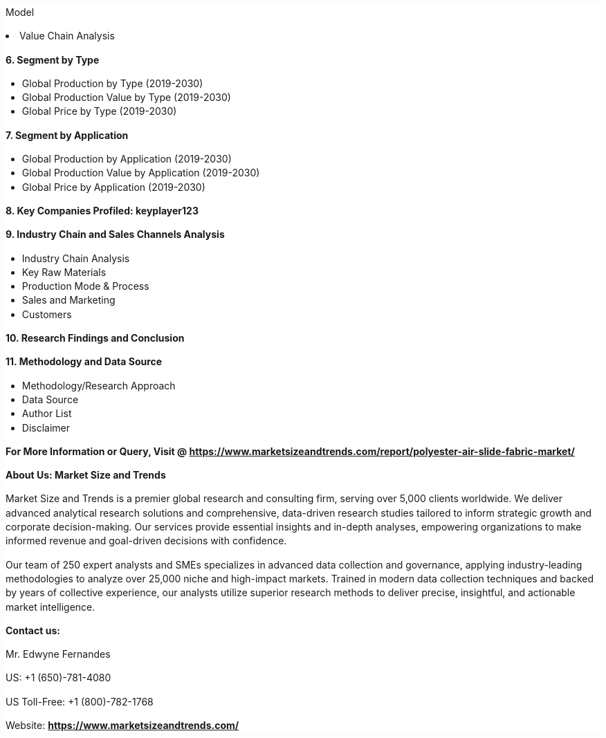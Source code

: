 Model</li><li>Value Chain Analysis&nbsp;</li></ul><p><strong>6. Segment by Type</strong></p><ul><li>Global Production by Type (2019-2030)</li><li>Global Production Value by Type (2019-2030)</li><li>Global Price by Type (2019-2030)</li></ul><p><strong>7. Segment by Application</strong></p><ul><li>Global Production by Application (2019-2030)</li><li>Global Production Value by Application (2019-2030)</li><li>Global Price by Application (2019-2030)</li></ul><p><strong>8. Key Companies Profiled: keyplayer123</strong></p><p><strong>9. Industry Chain and Sales Channels Analysis</strong></p><ul><li>Industry Chain Analysis</li><li>Key Raw Materials</li><li>Production Mode &amp; Process</li><li>Sales and Marketing</li><li>Customers</li></ul><p><strong>10. Research Findings and Conclusion</strong></p><p><strong>11. Methodology and Data Source</strong></p><ul><li>Methodology/Research Approach</li><li>Data Source</li><li>Author List</li><li>Disclaimer</li></ul></p><p><strong>For More Information or Query, Visit @ <a href="https://www.marketsizeandtrends.com/report/polyester-air-slide-fabric-market/">https://www.marketsizeandtrends.com/report/polyester-air-slide-fabric-market/</a></strong></p><p><strong>About Us: Market Size and Trends</strong></p><p>Market Size and Trends is a premier global research and consulting firm, serving over 5,000 clients worldwide. We deliver advanced analytical research solutions and comprehensive, data-driven research studies tailored to inform strategic growth and corporate decision-making. Our services provide essential insights and in-depth analyses, empowering organizations to make informed revenue and goal-driven decisions with confidence.</p><p>Our team of 250 expert analysts and SMEs specializes in advanced data collection and governance, applying industry-leading methodologies to analyze over 25,000 niche and high-impact markets. Trained in modern data collection techniques and backed by years of collective experience, our analysts utilize superior research methods to deliver precise, insightful, and actionable market intelligence.</p><p><strong>Contact us:</strong></p><p>Mr. Edwyne Fernandes</p><p>US: +1 (650)-781-4080</p><p>US Toll-Free: +1 (800)-782-1768</p><p>Website: <strong><a href="https://www.marketsizeandtrends.com/">https://www.marketsizeandtrends.com/</a></strong></p>
